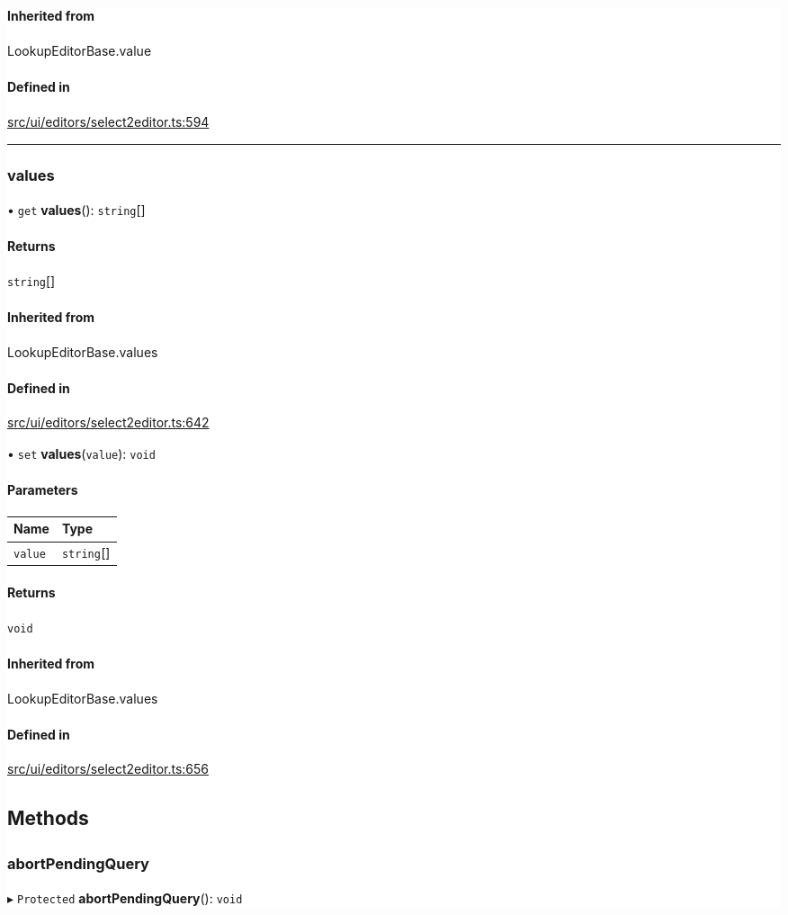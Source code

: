 #### Inherited from

LookupEditorBase.value

#### Defined in

[src/ui/editors/select2editor.ts:594](https://github.com/serenity-is/serenity/blob/master/packages/corelib/src/ui/editors/select2editor.ts#line&#x3D;594)

___

### values

• `get` **values**(): `string`[]

#### Returns

`string`[]

#### Inherited from

LookupEditorBase.values

#### Defined in

[src/ui/editors/select2editor.ts:642](https://github.com/serenity-is/serenity/blob/master/packages/corelib/src/ui/editors/select2editor.ts#line&#x3D;642)

• `set` **values**(`value`): `void`

#### Parameters

| Name | Type |
| :------ | :------ |
| `value` | `string`[] |

#### Returns

`void`

#### Inherited from

LookupEditorBase.values

#### Defined in

[src/ui/editors/select2editor.ts:656](https://github.com/serenity-is/serenity/blob/master/packages/corelib/src/ui/editors/select2editor.ts#line&#x3D;656)

## Methods

### abortPendingQuery

▸ `Protected` **abortPendingQuery**(): `void`
